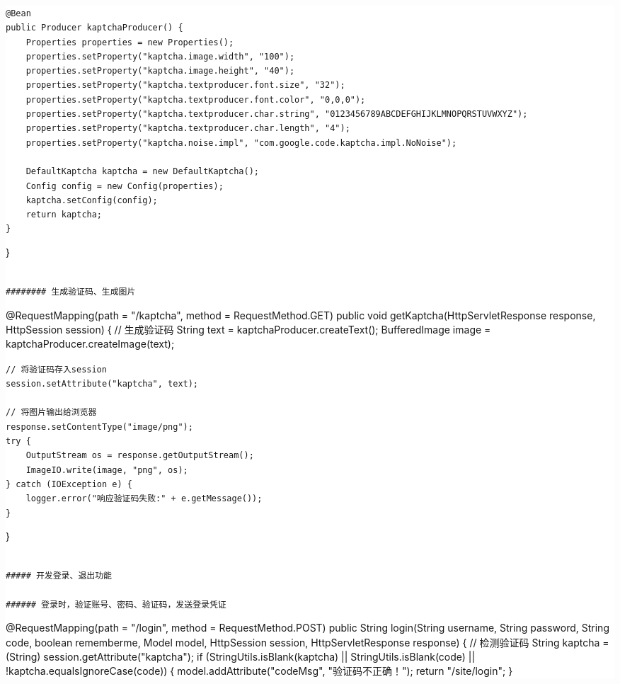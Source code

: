     @Bean
    public Producer kaptchaProducer() {
        Properties properties = new Properties();
        properties.setProperty("kaptcha.image.width", "100");
        properties.setProperty("kaptcha.image.height", "40");
        properties.setProperty("kaptcha.textproducer.font.size", "32");
        properties.setProperty("kaptcha.textproducer.font.color", "0,0,0");
        properties.setProperty("kaptcha.textproducer.char.string", "0123456789ABCDEFGHIJKLMNOPQRSTUVWXYZ");
        properties.setProperty("kaptcha.textproducer.char.length", "4");
        properties.setProperty("kaptcha.noise.impl", "com.google.code.kaptcha.impl.NoNoise");

        DefaultKaptcha kaptcha = new DefaultKaptcha();
        Config config = new Config(properties);
        kaptcha.setConfig(config);
        return kaptcha;
    }
}
```

######## 生成验证码、生成图片

```
@RequestMapping(path = "/kaptcha", method = RequestMethod.GET)
public void getKaptcha(HttpServletResponse response, HttpSession session) {
	// 生成验证码
	String text = kaptchaProducer.createText();
	BufferedImage image = kaptchaProducer.createImage(text);

	// 将验证码存入session
	session.setAttribute("kaptcha", text);

	// 将图片输出给浏览器
	response.setContentType("image/png");
	try {
		OutputStream os = response.getOutputStream();
		ImageIO.write(image, "png", os);
	} catch (IOException e) {
		logger.error("响应验证码失败:" + e.getMessage());
	}
}
```

##### 开发登录、退出功能

###### 登录时，验证账号、密码、验证码，发送登录凭证

```
@RequestMapping(path = "/login", method = RequestMethod.POST)
public String login(String username, String password, String code, boolean rememberme,
					Model model, HttpSession session, HttpServletResponse response) {
	// 检测验证码
	String kaptcha = (String) session.getAttribute("kaptcha");
	if (StringUtils.isBlank(kaptcha) || StringUtils.isBlank(code) || !kaptcha.equalsIgnoreCase(code)) {
		model.addAttribute("codeMsg", "验证码不正确！");
		return "/site/login";
	}
